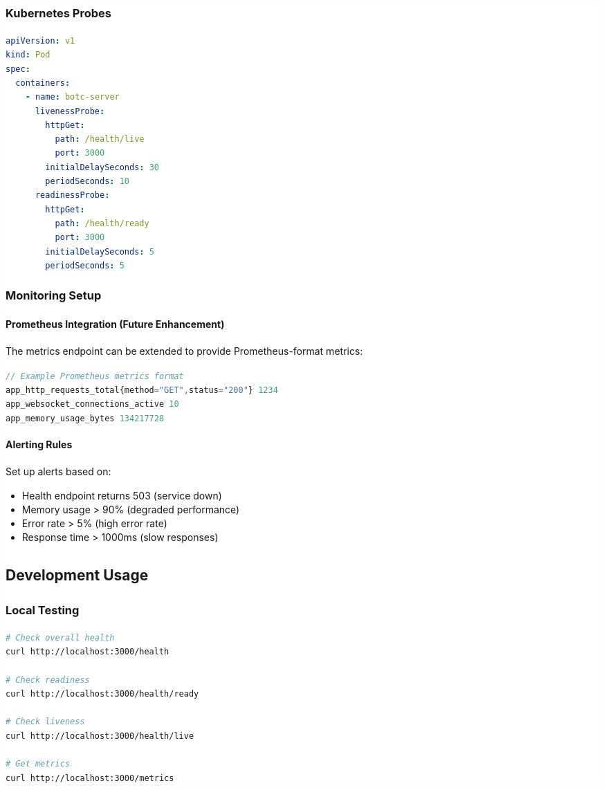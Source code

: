 ### Kubernetes Probes

```yaml
apiVersion: v1
kind: Pod
spec:
  containers:
    - name: botc-server
      livenessProbe:
        httpGet:
          path: /health/live
          port: 3000
        initialDelaySeconds: 30
        periodSeconds: 10
      readinessProbe:
        httpGet:
          path: /health/ready
          port: 3000
        initialDelaySeconds: 5
        periodSeconds: 5
```

### Monitoring Setup

#### Prometheus Integration (Future Enhancement)

The metrics endpoint can be extended to provide Prometheus-format metrics:

```javascript
// Example Prometheus metrics format
app_http_requests_total{method="GET",status="200"} 1234
app_websocket_connections_active 10
app_memory_usage_bytes 134217728
```

#### Alerting Rules

Set up alerts based on:

- Health endpoint returns 503 (service down)
- Memory usage > 90% (degraded performance)
- Error rate > 5% (high error rate)
- Response time > 1000ms (slow responses)

## Development Usage

### Local Testing

```bash
# Check overall health
curl http://localhost:3000/health

# Check readiness
curl http://localhost:3000/health/ready

# Check liveness
curl http://localhost:3000/health/live

# Get metrics
curl http://localhost:3000/metrics
```
